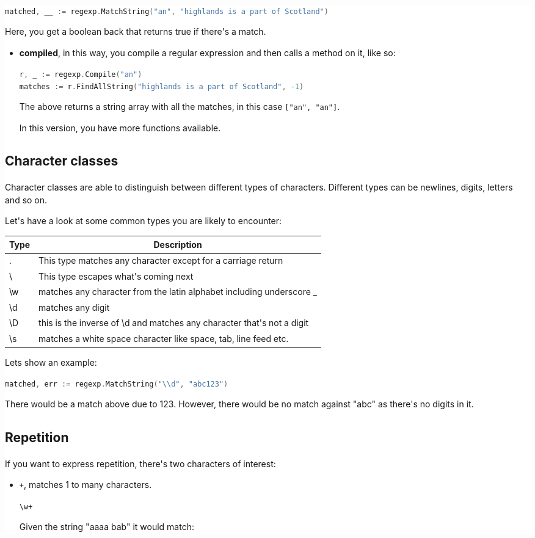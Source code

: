   ```go
  matched, __ := regexp.MatchString("an", "highlands is a part of Scotland")
  ```

  Here, you get a boolean back that returns true if there's a match.

- **compiled**, in this way, you compile a regular expression and then calls a method on it, like so:

  ```go
  r, _ := regexp.Compile("an")
  matches := r.FindAllString("highlands is a part of Scotland", -1)
  ```

  The above returns a string array with all the matches, in this case `["an", "an"]`.

  In this version, you have more functions available.

## Character classes

Character classes are able to distinguish between different types of characters. Different types can be newlines, digits, letters and so on.

Let's have a look at some common types you are likely to encounter:

| Type | Description                                                            |
| ---- | ---------------------------------------------------------------------- |
| .    | This type matches any character except for a carriage return           |
| \    | This type escapes what's coming next                                   |
| \w   | matches any character from the latin alphabet including underscore \_  |
| \d   | matches any digit                                                      |
| \D   | this is the inverse of \d and matches any character that's not a digit |
| \s   | matches a white space character like space, tab, line feed etc.        |

Lets show an example:

```go
matched, err := regexp.MatchString("\\d", "abc123")
```

There would be a match above due to 123. However, there would be no match against "abc" as there's no digits in it.

## Repetition

If you want to express repetition, there's two characters of interest:

- `+`, matches 1 to many characters.

  ```text
  \w+
  ```

  Given the string "aaaa bab" it would match:
